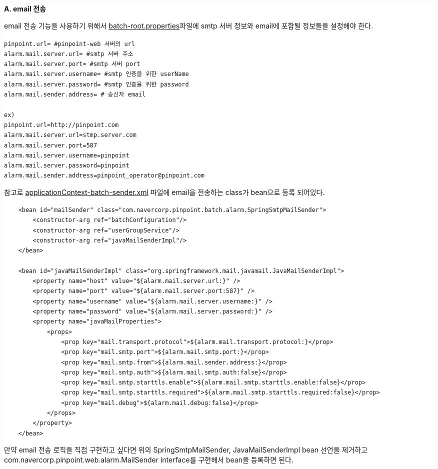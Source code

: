 **A. email 전송**

email 전송 기능을 사용하기 위해서 [batch-root.properties](https://github.com/pinpoint-apm/pinpoint/blob/master/batch/src/main/resources/batch-root.properties)파일에 smtp 서버 정보와 email에 포함될 정보들을 설정해야 한다.

```
pinpoint.url= #pinpoint-web 서버의 url 
alarm.mail.server.url= #smtp 서버 주소  
alarm.mail.server.port= #smtp 서버 port 
alarm.mail.server.username= #smtp 인증을 위한 userName
alarm.mail.server.password= #smtp 인증을 위한 password
alarm.mail.sender.address= # 송신자 email

ex)
pinpoint.url=http://pinpoint.com
alarm.mail.server.url=stmp.server.com
alarm.mail.server.port=587
alarm.mail.server.username=pinpoint
alarm.mail.server.password=pinpoint
alarm.mail.sender.address=pinpoint_operator@pinpoint.com
```

참고로 [applicationContext-batch-sender.xml](https://github.com/pinpoint-apm/pinpoint/blob/master/batch/src/main/resources/applicationContext-batch-sender.xml) 파일에 email을 전송하는 class가 bean으로 등록 되어있다.

```
    <bean id="mailSender" class="com.navercorp.pinpoint.batch.alarm.SpringSmtpMailSender">
        <constructor-arg ref="batchConfiguration"/>
        <constructor-arg ref="userGroupService"/>
        <constructor-arg ref="javaMailSenderImpl"/>
    </bean>

    <bean id="javaMailSenderImpl" class="org.springframework.mail.javamail.JavaMailSenderImpl">
        <property name="host" value="${alarm.mail.server.url:}" />
        <property name="port" value="${alarm.mail.server.port:587}" />
        <property name="username" value="${alarm.mail.server.username:}" />
        <property name="password" value="${alarm.mail.server.password:}" />
        <property name="javaMailProperties">
            <props>
                <prop key="mail.transport.protocol">${alarm.mail.transport.protocol:}</prop>
                <prop key="mail.smtp.port">${alarm.mail.smtp.port:}</prop>
                <prop key="mail.smtp.from">${alarm.mail.sender.address:}</prop>
                <prop key="mail.smtp.auth">${alarm.mail.smtp.auth:false}</prop>
                <prop key="mail.smtp.starttls.enable">${alarm.mail.smtp.starttls.enable:false}</prop>
                <prop key="mail.smtp.starttls.required">${alarm.mail.smtp.starttls.required:false}</prop>
                <prop key="mail.debug">${alarm.mail.debug:false}</prop>
            </props>
        </property>
    </bean>
```

만약 email 전송 로직을 직접 구현하고 싶다면 위의 SpringSmtpMailSender, JavaMailSenderImpl bean 선언을 제거하고 com.navercorp.pinpoint.web.alarm.MailSender interface를 구현해서 bean을 등록하면 된다.
